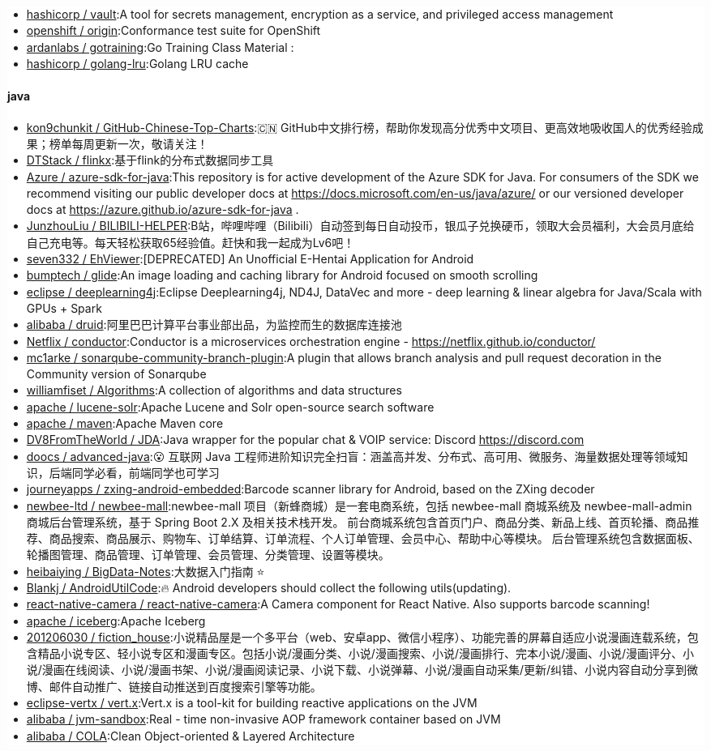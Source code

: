 * [hashicorp / vault](https://github.com/hashicorp/vault):A tool for secrets management, encryption as a service, and privileged access management
* [openshift / origin](https://github.com/openshift/origin):Conformance test suite for OpenShift
* [ardanlabs / gotraining](https://github.com/ardanlabs/gotraining):Go Training Class Material :
* [hashicorp / golang-lru](https://github.com/hashicorp/golang-lru):Golang LRU cache

#### java
* [kon9chunkit / GitHub-Chinese-Top-Charts](https://github.com/kon9chunkit/GitHub-Chinese-Top-Charts):🇨🇳 GitHub中文排行榜，帮助你发现高分优秀中文项目、更高效地吸收国人的优秀经验成果；榜单每周更新一次，敬请关注！
* [DTStack / flinkx](https://github.com/DTStack/flinkx):基于flink的分布式数据同步工具
* [Azure / azure-sdk-for-java](https://github.com/Azure/azure-sdk-for-java):This repository is for active development of the Azure SDK for Java. For consumers of the SDK we recommend visiting our public developer docs at https://docs.microsoft.com/en-us/java/azure/ or our versioned developer docs at https://azure.github.io/azure-sdk-for-java .
* [JunzhouLiu / BILIBILI-HELPER](https://github.com/JunzhouLiu/BILIBILI-HELPER):B站，哔哩哔哩（Bilibili）自动签到每日自动投币，银瓜子兑换硬币，领取大会员福利，大会员月底给自己充电等。每天轻松获取65经验值。赶快和我一起成为Lv6吧！
* [seven332 / EhViewer](https://github.com/seven332/EhViewer):[DEPRECATED] An Unofficial E-Hentai Application for Android
* [bumptech / glide](https://github.com/bumptech/glide):An image loading and caching library for Android focused on smooth scrolling
* [eclipse / deeplearning4j](https://github.com/eclipse/deeplearning4j):Eclipse Deeplearning4j, ND4J, DataVec and more - deep learning & linear algebra for Java/Scala with GPUs + Spark
* [alibaba / druid](https://github.com/alibaba/druid):阿里巴巴计算平台事业部出品，为监控而生的数据库连接池
* [Netflix / conductor](https://github.com/Netflix/conductor):Conductor is a microservices orchestration engine - https://netflix.github.io/conductor/
* [mc1arke / sonarqube-community-branch-plugin](https://github.com/mc1arke/sonarqube-community-branch-plugin):A plugin that allows branch analysis and pull request decoration in the Community version of Sonarqube
* [williamfiset / Algorithms](https://github.com/williamfiset/Algorithms):A collection of algorithms and data structures
* [apache / lucene-solr](https://github.com/apache/lucene-solr):Apache Lucene and Solr open-source search software
* [apache / maven](https://github.com/apache/maven):Apache Maven core
* [DV8FromTheWorld / JDA](https://github.com/DV8FromTheWorld/JDA):Java wrapper for the popular chat & VOIP service: Discord https://discord.com
* [doocs / advanced-java](https://github.com/doocs/advanced-java):😮 互联网 Java 工程师进阶知识完全扫盲：涵盖高并发、分布式、高可用、微服务、海量数据处理等领域知识，后端同学必看，前端同学也可学习
* [journeyapps / zxing-android-embedded](https://github.com/journeyapps/zxing-android-embedded):Barcode scanner library for Android, based on the ZXing decoder
* [newbee-ltd / newbee-mall](https://github.com/newbee-ltd/newbee-mall):newbee-mall 项目（新蜂商城）是一套电商系统，包括 newbee-mall 商城系统及 newbee-mall-admin 商城后台管理系统，基于 Spring Boot 2.X 及相关技术栈开发。 前台商城系统包含首页门户、商品分类、新品上线、首页轮播、商品推荐、商品搜索、商品展示、购物车、订单结算、订单流程、个人订单管理、会员中心、帮助中心等模块。 后台管理系统包含数据面板、轮播图管理、商品管理、订单管理、会员管理、分类管理、设置等模块。
* [heibaiying / BigData-Notes](https://github.com/heibaiying/BigData-Notes):大数据入门指南 ⭐
* [Blankj / AndroidUtilCode](https://github.com/Blankj/AndroidUtilCode):🔥 Android developers should collect the following utils(updating).
* [react-native-camera / react-native-camera](https://github.com/react-native-camera/react-native-camera):A Camera component for React Native. Also supports barcode scanning!
* [apache / iceberg](https://github.com/apache/iceberg):Apache Iceberg
* [201206030 / fiction_house](https://github.com/201206030/fiction_house):小说精品屋是一个多平台（web、安卓app、微信小程序）、功能完善的屏幕自适应小说漫画连载系统，包含精品小说专区、轻小说专区和漫画专区。包括小说/漫画分类、小说/漫画搜索、小说/漫画排行、完本小说/漫画、小说/漫画评分、小说/漫画在线阅读、小说/漫画书架、小说/漫画阅读记录、小说下载、小说弹幕、小说/漫画自动采集/更新/纠错、小说内容自动分享到微博、邮件自动推广、链接自动推送到百度搜索引擎等功能。
* [eclipse-vertx / vert.x](https://github.com/eclipse-vertx/vert.x):Vert.x is a tool-kit for building reactive applications on the JVM
* [alibaba / jvm-sandbox](https://github.com/alibaba/jvm-sandbox):Real - time non-invasive AOP framework container based on JVM
* [alibaba / COLA](https://github.com/alibaba/COLA):Clean Object-oriented & Layered Architecture
